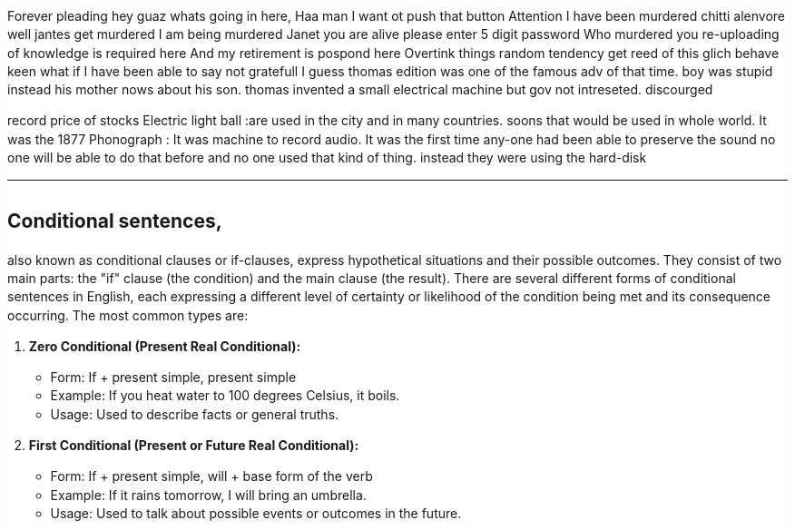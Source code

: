 Forever
pleading
hey guaz whats going in here,
Haa man I want ot push that button
Attention I have been murdered
chitti alenvore
well jantes get murdered
I am being murdered
Janet you are alive
please enter 5 digit password
Who murdered you
re-uploading of knowledge is required here
And my retirement is pospond here
Overtink things
random
tendency 
get reed of this glich
behave
keen
what if
I have been able to say 
not gratefull I guess 
thomas edition was one of the famous adv of that time. boy was stupid instead his mother nows about his son. thomas invented a small electrical machine but gov not intreseted.
discourged

record price of stocks
Electric light ball :are used in the city and in many countries. soons that would be used in whole world.
It was the 1877
Phonograph : It was machine to record audio. It was the first time any-one had been able to preserve the sound no one will be able to do that before and no one used that kind of thing.
instead they were using the hard-disk  

-------------------------------------------------------
## Conditional sentences,
 also known as conditional clauses or if-clauses, express hypothetical situations and their possible outcomes. They consist of two main parts: the "if" clause (the condition) and the main clause (the result). There are several different forms of conditional sentences in English, each expressing a different level of certainty or likelihood of the condition being met and its consequence occurring. The most common types are:

1. **Zero Conditional (Present Real Conditional):**
   - Form: If + present simple, present simple
   - Example: If you heat water to 100 degrees Celsius, it boils.
   - Usage: Used to describe facts or general truths.

2. **First Conditional (Present or Future Real Conditional):**
   - Form: If + present simple, will + base form of the verb
   - Example: If it rains tomorrow, I will bring an umbrella.
   - Usage: Used to talk about possible events or outcomes in the future.
